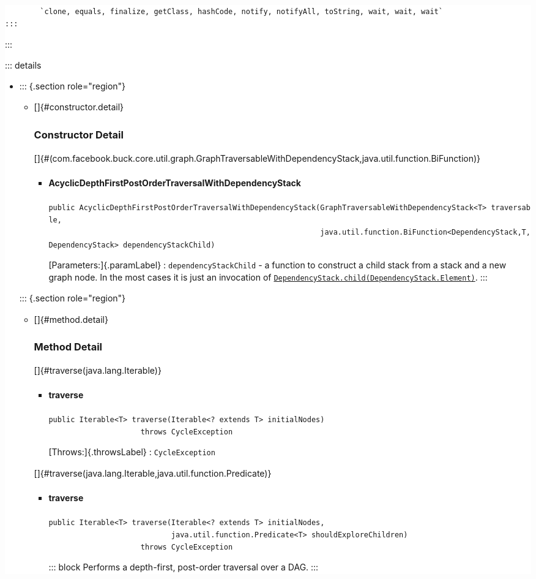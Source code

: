             `clone, equals, finalize, getClass, hashCode, notify, notifyAll, toString, wait, wait, wait`
    :::
:::

::: details
-   ::: {.section role="region"}
    -   []{#constructor.detail}

        ### Constructor Detail

        []{#<init>(com.facebook.buck.core.util.graph.GraphTraversableWithDependencyStack,java.util.function.BiFunction)}

        -   #### AcyclicDepthFirstPostOrderTraversalWithDependencyStack

                public AcyclicDepthFirstPostOrderTraversalWithDependencyStack​(GraphTraversableWithDependencyStack<T> traversable,
                                                                              java.util.function.BiFunction<DependencyStack,​T,​DependencyStack> dependencyStackChild)

            [Parameters:]{.paramLabel}
            :   `dependencyStackChild` - a function to construct a child
                stack from a stack and a new graph node. In the most
                cases it is just an invocation of
                [`DependencyStack.child(DependencyStack.Element)`](../../exceptions/DependencyStack.html#child(com.facebook.buck.core.exceptions.DependencyStack.Element)).
    :::

    ::: {.section role="region"}
    -   []{#method.detail}

        ### Method Detail

        []{#traverse(java.lang.Iterable)}

        -   #### traverse

            ``` methodSignature
            public Iterable<T> traverse​(Iterable<? extends T> initialNodes)
                                 throws CycleException
            ```

            [Throws:]{.throwsLabel}
            :   `CycleException`

        []{#traverse(java.lang.Iterable,java.util.function.Predicate)}

        -   #### traverse

            ``` methodSignature
            public Iterable<T> traverse​(Iterable<? extends T> initialNodes,
                                        java.util.function.Predicate<T> shouldExploreChildren)
                                 throws CycleException
            ```

            ::: block
            Performs a depth-first, post-order traversal over a DAG.
            :::

